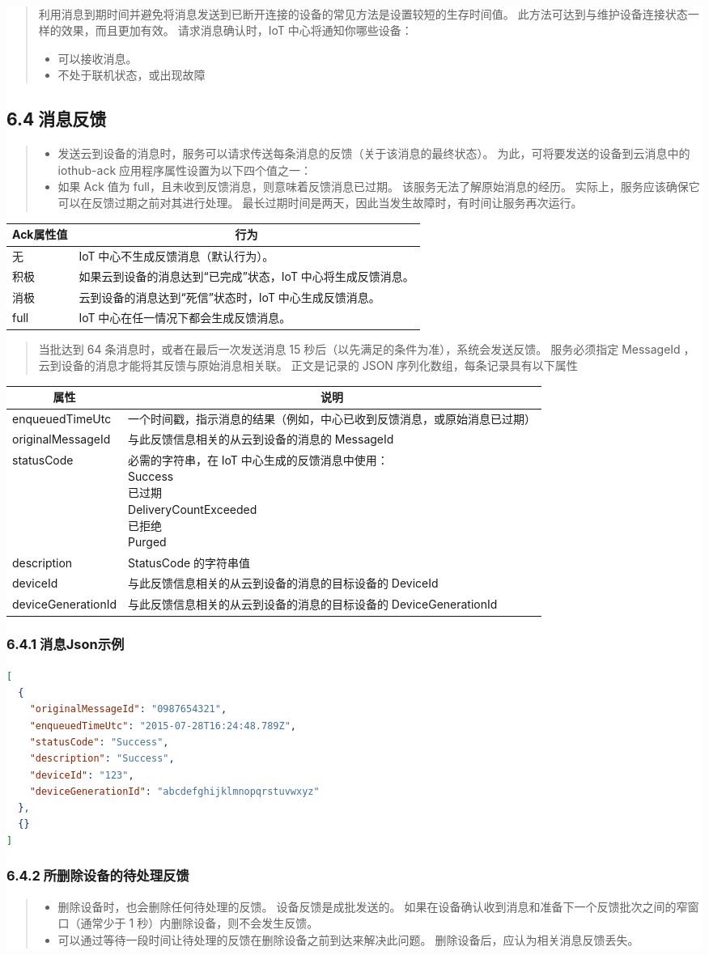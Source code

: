 > 利用消息到期时间并避免将消息发送到已断开连接的设备的常见方法是设置较短的生存时间值。 此方法可达到与维护设备连接状态一样的效果，而且更加有效。 请求消息确认时，IoT 中心将通知你哪些设备：
> + 可以接收消息。
> + 不处于联机状态，或出现故障

## 6.4 消息反馈
>  + 发送云到设备的消息时，服务可以请求传送每条消息的反馈（关于该消息的最终状态）。 为此，可将要发送的设备到云消息中的 iothub-ack 应用程序属性设置为以下四个值之一：
>  + 如果 Ack 值为 full，且未收到反馈消息，则意味着反馈消息已过期。 该服务无法了解原始消息的经历。 实际上，服务应该确保它可以在反馈过期之前对其进行处理。 最长过期时间是两天，因此当发生故障时，有时间让服务再次运行。

| Ack属性值 | 	行为                                |
|--------|------------------------------------|
| 无	     | IoT 中心不生成反馈消息（默认行为）。               |
| 积极     | 	如果云到设备的消息达到“已完成”状态，IoT 中心将生成反馈消息。 |
| 消极     | 	云到设备的消息达到“死信”状态时，IoT 中心生成反馈消息。    |
| full   | 	IoT 中心在任一情况下都会生成反馈消息。             |

> 当批达到 64 条消息时，或者在最后一次发送消息 15 秒后（以先满足的条件为准），系统会发送反馈。 服务必须指定 MessageId ，云到设备的消息才能将其反馈与原始消息相关联。
> 正文是记录的 JSON 序列化数组，每条记录具有以下属性

| 属性	                 | 说明                                                                                               |
|---------------------|--------------------------------------------------------------------------------------------------|
| enqueuedTimeUtc	    | 一个时间戳，指示消息的结果（例如，中心已收到反馈消息，或原始消息已过期）                                                             |
| originalMessageId	  | 与此反馈信息相关的从云到设备的消息的 MessageId                                                                     |
| statusCode	         | 必需的字符串，在 IoT 中心生成的反馈消息中使用： <br/>Success <br/>已过期 <br/>DeliveryCountExceeded <br/>已拒绝 <br/>Purged |
| description	        | StatusCode 的字符串值                                                                                 |
| deviceId	           | 与此反馈信息相关的从云到设备的消息的目标设备的 DeviceId                                                                 |
| deviceGenerationId	 | 与此反馈信息相关的从云到设备的消息的目标设备的 DeviceGenerationId                                                       |

### 6.4.1 消息Json示例
```json
[
  {
    "originalMessageId": "0987654321",
    "enqueuedTimeUtc": "2015-07-28T16:24:48.789Z",
    "statusCode": "Success",
    "description": "Success",
    "deviceId": "123",
    "deviceGenerationId": "abcdefghijklmnopqrstuvwxyz"
  },
  {}
]
```

### 6.4.2 所删除设备的待处理反馈
>  + 删除设备时，也会删除任何待处理的反馈。 设备反馈是成批发送的。 如果在设备确认收到消息和准备下一个反馈批次之间的窄窗口（通常少于 1 秒）内删除设备，则不会发生反馈。
>  + 可以通过等待一段时间让待处理的反馈在删除设备之前到达来解决此问题。 删除设备后，应认为相关消息反馈丢失。
